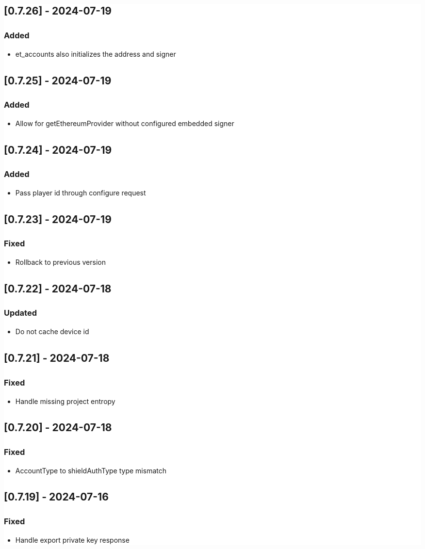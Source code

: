 ## [0.7.26] - 2024-07-19

### Added

- et_accounts also initializes the address and signer

## [0.7.25] - 2024-07-19

### Added

- Allow for getEthereumProvider without configured embedded signer

## [0.7.24] - 2024-07-19

### Added

- Pass player id through configure request

## [0.7.23] - 2024-07-19

### Fixed

- Rollback to previous version

## [0.7.22] - 2024-07-18

### Updated

- Do not cache device id

## [0.7.21] - 2024-07-18

### Fixed

- Handle missing project entropy

## [0.7.20] - 2024-07-18

### Fixed

- AccountType to shieldAuthType type mismatch

## [0.7.19] - 2024-07-16

### Fixed

- Handle export private key response
